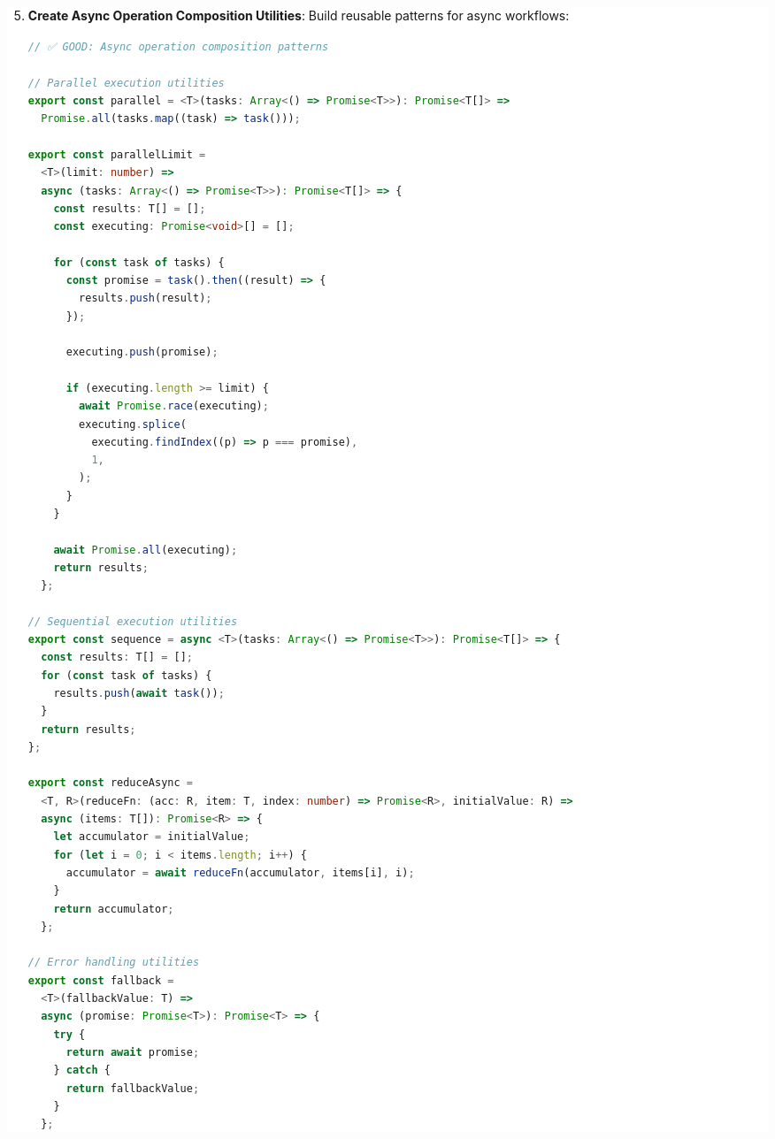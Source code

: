 5. **Create Async Operation Composition Utilities**: Build reusable patterns for async workflows:

   ```typescript
   // ✅ GOOD: Async operation composition patterns

   // Parallel execution utilities
   export const parallel = <T>(tasks: Array<() => Promise<T>>): Promise<T[]> =>
     Promise.all(tasks.map((task) => task()));

   export const parallelLimit =
     <T>(limit: number) =>
     async (tasks: Array<() => Promise<T>>): Promise<T[]> => {
       const results: T[] = [];
       const executing: Promise<void>[] = [];

       for (const task of tasks) {
         const promise = task().then((result) => {
           results.push(result);
         });

         executing.push(promise);

         if (executing.length >= limit) {
           await Promise.race(executing);
           executing.splice(
             executing.findIndex((p) => p === promise),
             1,
           );
         }
       }

       await Promise.all(executing);
       return results;
     };

   // Sequential execution utilities
   export const sequence = async <T>(tasks: Array<() => Promise<T>>): Promise<T[]> => {
     const results: T[] = [];
     for (const task of tasks) {
       results.push(await task());
     }
     return results;
   };

   export const reduceAsync =
     <T, R>(reduceFn: (acc: R, item: T, index: number) => Promise<R>, initialValue: R) =>
     async (items: T[]): Promise<R> => {
       let accumulator = initialValue;
       for (let i = 0; i < items.length; i++) {
         accumulator = await reduceFn(accumulator, items[i], i);
       }
       return accumulator;
     };

   // Error handling utilities
   export const fallback =
     <T>(fallbackValue: T) =>
     async (promise: Promise<T>): Promise<T> => {
       try {
         return await promise;
       } catch {
         return fallbackValue;
       }
     };
   ```